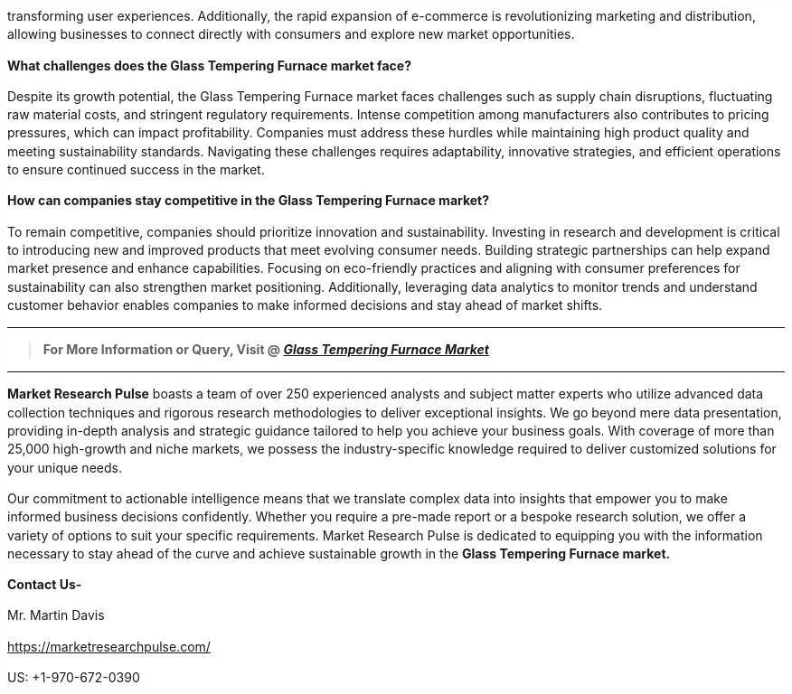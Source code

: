 transforming user experiences. Additionally, the rapid expansion of e-commerce is revolutionizing marketing and distribution, allowing businesses to connect directly with consumers and explore new market opportunities.</p><p><strong>What challenges does the Glass Tempering Furnace market face?</strong></p><p>Despite its growth potential, the Glass Tempering Furnace market faces challenges such as supply chain disruptions, fluctuating raw material costs, and stringent regulatory requirements. Intense competition among manufacturers also contributes to pricing pressures, which can impact profitability. Companies must address these hurdles while maintaining high product quality and meeting sustainability standards. Navigating these challenges requires adaptability, innovative strategies, and efficient operations to ensure continued success in the market.</p><p><strong>How can companies stay competitive in the Glass Tempering Furnace market?</strong></p><p>To remain competitive, companies should prioritize innovation and sustainability. Investing in research and development is critical to introducing new and improved products that meet evolving consumer needs. Building strategic partnerships can help expand market presence and enhance capabilities. Focusing on eco-friendly practices and aligning with consumer preferences for sustainability can also strengthen market positioning. Additionally, leveraging data analytics to monitor trends and understand customer behavior enables companies to make informed decisions and stay ahead of market shifts.</p><hr /><blockquote><p><strong>For More Information or Query, Visit @&nbsp;<em><a href="https://marketresearchpulse.com/report/136991/glass-tempering-furnace-market?utm_source=Linkedin&utm_medium=0111">Glass Tempering Furnace Market</a></em></strong></p></blockquote><hr /><p><strong>Market Research Pulse</strong> boasts a team of over 250 experienced analysts and subject matter experts who utilize advanced data collection techniques and rigorous research methodologies to deliver exceptional insights. We go beyond mere data presentation, providing in-depth analysis and strategic guidance tailored to help you achieve your business goals. With coverage of more than 25,000 high-growth and niche markets, we possess the industry-specific knowledge required to deliver customized solutions for your unique needs.</p><p>Our commitment to actionable intelligence means that we translate complex data into insights that empower you to make informed business decisions confidently. Whether you require a pre-made report or a bespoke research solution, we offer a variety of options to suit your specific requirements. Market Research Pulse is dedicated to equipping you with the information necessary to stay ahead of the curve and achieve sustainable growth in the <strong>Glass Tempering Furnace market.</strong></p><p><strong>Contact Us-</strong></p><p>Mr. Martin Davis</p><p>https://marketresearchpulse.com/</p><p>US: +1-970-672-0390</p>
